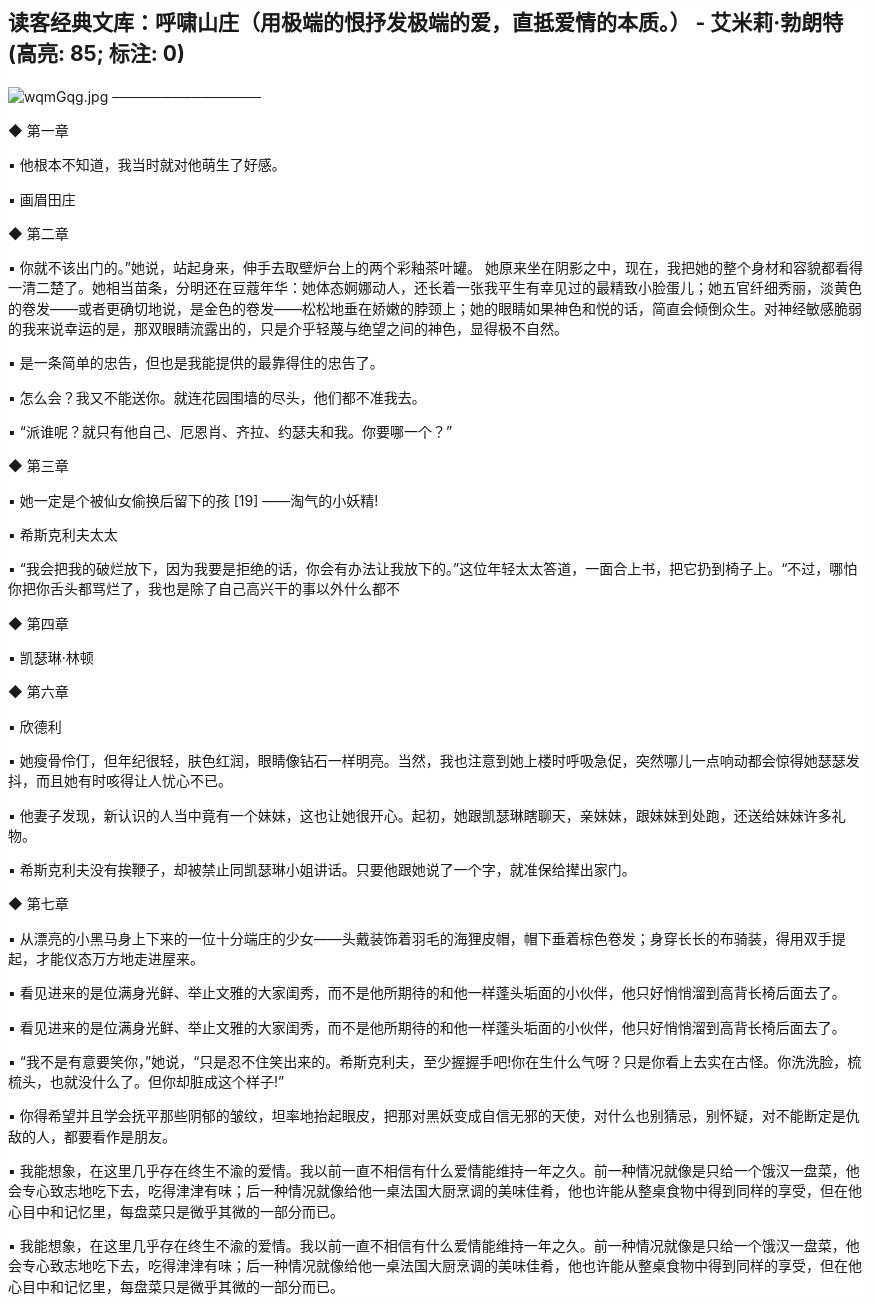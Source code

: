 ## 读客经典文库：呼啸山庄（用极端的恨抒发极端的爱，直抵爱情的本质。） - 艾米莉·勃朗特 (高亮: 85; 标注: 0)

![wqmGqg.jpg](https://s1.ax1x.com/2020/09/21/wqmGqg.jpg)
───────────────

◆ 第一章

▪ 他根本不知道，我当时就对他萌生了好感。

▪ 画眉田庄

◆ 第二章

▪ 你就不该出门的。”她说，站起身来，伸手去取壁炉台上的两个彩釉茶叶罐。 她原来坐在阴影之中，现在，我把她的整个身材和容貌都看得一清二楚了。她相当苗条，分明还在豆蔻年华：她体态婀娜动人，还长着一张我平生有幸见过的最精致小脸蛋儿；她五官纤细秀丽，淡黄色的卷发——或者更确切地说，是金色的卷发——松松地垂在娇嫩的脖颈上；她的眼睛如果神色和悦的话，简直会倾倒众生。对神经敏感脆弱的我来说幸运的是，那双眼睛流露出的，只是介乎轻蔑与绝望之间的神色，显得极不自然。

▪ 是一条简单的忠告，但也是我能提供的最靠得住的忠告了。

▪ 怎么会？我又不能送你。就连花园围墙的尽头，他们都不准我去。

▪ “派谁呢？就只有他自己、厄恩肖、齐拉、约瑟夫和我。你要哪一个？”

◆ 第三章

▪ 她一定是个被仙女偷换后留下的孩 [19] ——淘气的小妖精!

▪ 希斯克利夫太太

▪ “我会把我的破烂放下，因为我要是拒绝的话，你会有办法让我放下的。”这位年轻太太答道，一面合上书，把它扔到椅子上。“不过，哪怕你把你舌头都骂烂了，我也是除了自己高兴干的事以外什么都不

◆ 第四章

▪ 凯瑟琳·林顿

◆ 第六章

▪ 欣德利

▪ 她瘦骨伶仃，但年纪很轻，肤色红润，眼睛像钻石一样明亮。当然，我也注意到她上楼时呼吸急促，突然哪儿一点响动都会惊得她瑟瑟发抖，而且她有时咳得让人忧心不已。

▪ 他妻子发现，新认识的人当中竟有一个妹妹，这也让她很开心。起初，她跟凯瑟琳瞎聊天，亲妹妹，跟妹妹到处跑，还送给妹妹许多礼物。

▪ 希斯克利夫没有挨鞭子，却被禁止同凯瑟琳小姐讲话。只要他跟她说了一个字，就准保给撵出家门。

◆ 第七章

▪ 从漂亮的小黑马身上下来的一位十分端庄的少女——头戴装饰着羽毛的海狸皮帽，帽下垂着棕色卷发；身穿长长的布骑装，得用双手提起，才能仪态万方地走进屋来。

▪ 看见进来的是位满身光鲜、举止文雅的大家闺秀，而不是他所期待的和他一样蓬头垢面的小伙伴，他只好悄悄溜到高背长椅后面去了。

▪ 看见进来的是位满身光鲜、举止文雅的大家闺秀，而不是他所期待的和他一样蓬头垢面的小伙伴，他只好悄悄溜到高背长椅后面去了。

▪ “我不是有意要笑你，”她说，“只是忍不住笑出来的。希斯克利夫，至少握握手吧!你在生什么气呀？只是你看上去实在古怪。你洗洗脸，梳梳头，也就没什么了。但你却脏成这个样子!”

▪ 你得希望并且学会抚平那些阴郁的皱纹，坦率地抬起眼皮，把那对黑妖变成自信无邪的天使，对什么也别猜忌，别怀疑，对不能断定是仇敌的人，都要看作是朋友。

▪ 我能想象，在这里几乎存在终生不渝的爱情。我以前一直不相信有什么爱情能维持一年之久。前一种情况就像是只给一个饿汉一盘菜，他会专心致志地吃下去，吃得津津有味；后一种情况就像给他一桌法国大厨烹调的美味佳肴，他也许能从整桌食物中得到同样的享受，但在他心目中和记忆里，每盘菜只是微乎其微的一部分而已。

▪ 我能想象，在这里几乎存在终生不渝的爱情。我以前一直不相信有什么爱情能维持一年之久。前一种情况就像是只给一个饿汉一盘菜，他会专心致志地吃下去，吃得津津有味；后一种情况就像给他一桌法国大厨烹调的美味佳肴，他也许能从整桌食物中得到同样的享受，但在他心目中和记忆里，每盘菜只是微乎其微的一部分而已。
